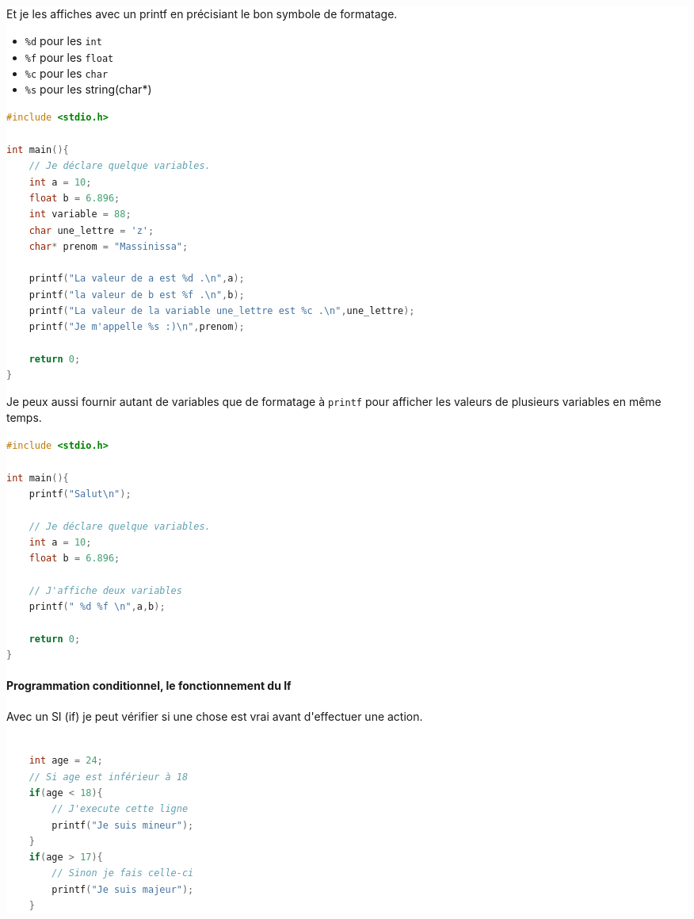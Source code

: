 Et je les affiches avec un printf en précisiant le bon symbole de formatage.

- `%d` pour les `int`
- `%f` pour les `float`
- `%c` pour les `char`
- `%s` pour les string(char*)

```c
#include <stdio.h>

int main(){
    // Je déclare quelque variables.
    int a = 10;
    float b = 6.896;
    int variable = 88;
    char une_lettre = 'z';
    char* prenom = "Massinissa";

    printf("La valeur de a est %d .\n",a);
    printf("la valeur de b est %f .\n",b);
    printf("La valeur de la variable une_lettre est %c .\n",une_lettre);
    printf("Je m'appelle %s :)\n",prenom);
    
    return 0;
}
```

Je peux aussi fournir autant de variables que de formatage à `printf` pour afficher les valeurs de plusieurs variables en même temps.

```c
#include <stdio.h>

int main(){
    printf("Salut\n");

    // Je déclare quelque variables.
    int a = 10;
    float b = 6.896;
    
    // J'affiche deux variables
    printf(" %d %f \n",a,b);

    return 0;
}
```



#### **Programmation conditionnel, le fonctionnement du If**
Avec un SI (if) je peut vérifier si une chose est vrai avant d'effectuer une action.
```c

    int age = 24;
    // Si age est inférieur à 18
    if(age < 18){
        // J'execute cette ligne
        printf("Je suis mineur");
    }
    if(age > 17){
        // Sinon je fais celle-ci
        printf("Je suis majeur");
    }
```
